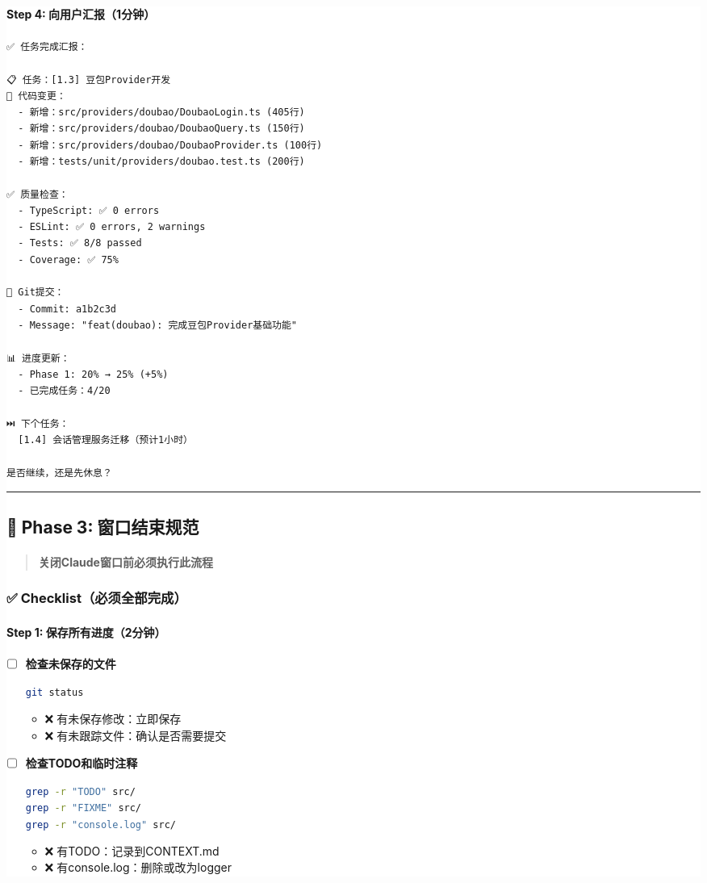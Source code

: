 #### Step 4: 向用户汇报（1分钟）
```
✅ 任务完成汇报：

📋 任务：[1.3] 豆包Provider开发
📝 代码变更：
  - 新增：src/providers/doubao/DoubaoLogin.ts (405行)
  - 新增：src/providers/doubao/DoubaoQuery.ts (150行)
  - 新增：src/providers/doubao/DoubaoProvider.ts (100行)
  - 新增：tests/unit/providers/doubao.test.ts (200行)

✅ 质量检查：
  - TypeScript: ✅ 0 errors
  - ESLint: ✅ 0 errors, 2 warnings
  - Tests: ✅ 8/8 passed
  - Coverage: ✅ 75%

💾 Git提交：
  - Commit: a1b2c3d
  - Message: "feat(doubao): 完成豆包Provider基础功能"

📊 进度更新：
  - Phase 1: 20% → 25% (+5%)
  - 已完成任务：4/20

⏭️ 下个任务：
  [1.4] 会话管理服务迁移（预计1小时）

是否继续，还是先休息？
```

---

## 🚪 Phase 3: 窗口结束规范

> **关闭Claude窗口前必须执行此流程**

### ✅ Checklist（必须全部完成）

#### Step 1: 保存所有进度（2分钟）
- [ ] **检查未保存的文件**
  ```bash
  git status
  ```
  - ❌ 有未保存修改：立即保存
  - ❌ 有未跟踪文件：确认是否需要提交

- [ ] **检查TODO和临时注释**
  ```bash
  grep -r "TODO" src/
  grep -r "FIXME" src/
  grep -r "console.log" src/
  ```
  - ❌ 有TODO：记录到CONTEXT.md
  - ❌ 有console.log：删除或改为logger

